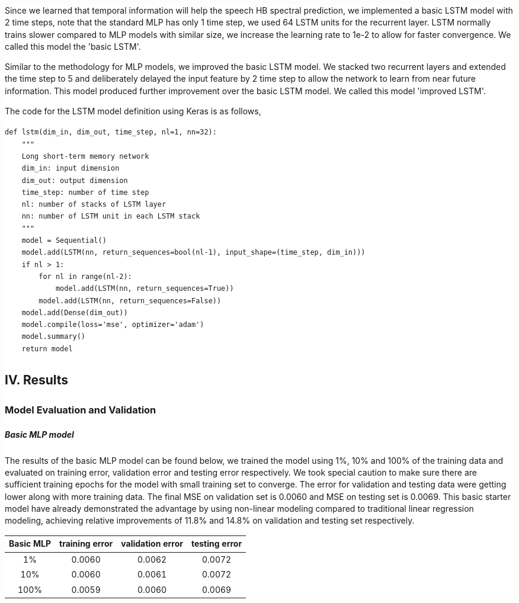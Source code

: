 Since we learned that temporal information will help the speech HB spectral prediction, we implemented a basic LSTM model with 2 time steps, note that the standard MLP has only 1 time step, we used 64 LSTM units for the recurrent layer. LSTM normally trains slower compared to MLP models with similar size, we increase the learning rate to 1e-2 to allow for faster convergence. We called this model the 'basic LSTM'.

Similar to the methodology for MLP models, we improved the basic LSTM model. We stacked two recurrent layers and extended the time step to 5 and deliberately delayed the input feature by 2 time step to allow the network to learn from near future information. This model produced further improvement over the basic LSTM model. We called this model 'improved LSTM'.

The code for the LSTM model definition using Keras is as follows,

```
def lstm(dim_in, dim_out, time_step, nl=1, nn=32):
    """
    Long short-term memory network
    dim_in: input dimension
    dim_out: output dimension
    time_step: number of time step
    nl: number of stacks of LSTM layer
    nn: number of LSTM unit in each LSTM stack
    """
    model = Sequential()
    model.add(LSTM(nn, return_sequences=bool(nl-1), input_shape=(time_step, dim_in)))
    if nl > 1:
        for nl in range(nl-2):
            model.add(LSTM(nn, return_sequences=True))
        model.add(LSTM(nn, return_sequences=False))
    model.add(Dense(dim_out))
    model.compile(loss='mse', optimizer='adam')
    model.summary()
    return model
```



## IV. Results
### Model Evaluation and Validation
##### Basic MLP model

The results of the basic MLP model can be found below, we trained the model using 1%, 10% and 100% of the training data and evaluated on training error, validation error and testing error respectively. We took special caution to make sure there are sufficient training epochs for the model with small training set to converge. The error for validation and testing data were getting lower along with more training data. The final MSE on validation set is 0.0060 and MSE on testing set is 0.0069. This basic starter model have already demonstrated the advantage by using non-linear modeling compared to traditional linear regression modeling, achieving relative improvements of 11.8% and 14.8% on validation and testing set respectively.



| Basic MLP | training error | validation error | testing error |
| :-------: | :------------: | :--------------: | :-----------: |
|    1%     |     0.0060     |      0.0062      |    0.0072     |
|    10%    |     0.0060     |      0.0061      |    0.0072     |
|   100%    |     0.0059     |      0.0060      |    0.0069     |
